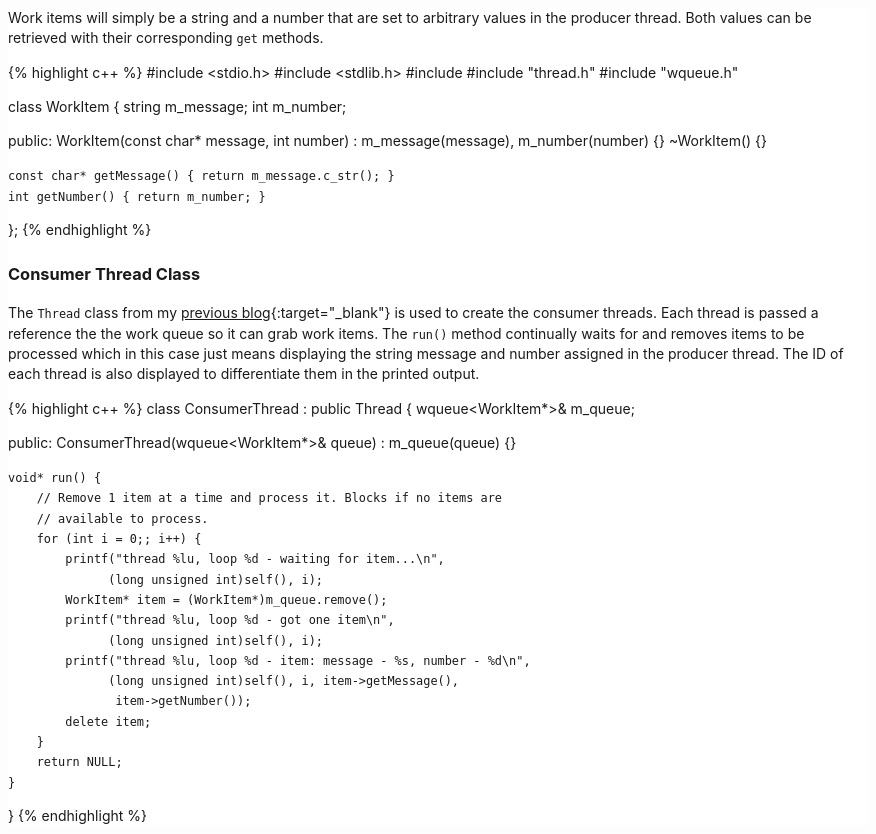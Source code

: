 Work items will simply be a string and a number that are set to arbitrary values in the producer thread.  Both values can be retrieved with their corresponding `get` methods.

{% highlight c++ %}
#include <stdio.h>
#include <stdlib.h>
#include <string>
#include "thread.h"
#include "wqueue.h"

class WorkItem
{
    string m_message;
    int    m_number;

  public:
    WorkItem(const char* message, int number)
          : m_message(message), m_number(number) {}
    ~WorkItem() {}

    const char* getMessage() { return m_message.c_str(); }
    int getNumber() { return m_number; }
};
{% endhighlight %}

### Consumer Thread Class

The `Thread` class from my [previous blog](/articles/2012-12/java-style-thread-class-in-cpp){:target="_blank"} is used to create the consumer threads. Each thread is passed a reference the the work queue so it can grab work items. The `run()` method continually waits for and removes items to be processed which in this case just means displaying the string message and number assigned in the producer thread. The ID of each thread is also displayed to differentiate them in the printed output.

{% highlight c++ %}
class ConsumerThread : public Thread
{
    wqueue<WorkItem*>& m_queue;

  public:
    ConsumerThread(wqueue<WorkItem*>& queue) : m_queue(queue) {}

    void* run() {
        // Remove 1 item at a time and process it. Blocks if no items are
        // available to process.
        for (int i = 0;; i++) {
            printf("thread %lu, loop %d - waiting for item...\n",
                  (long unsigned int)self(), i);
            WorkItem* item = (WorkItem*)m_queue.remove();
            printf("thread %lu, loop %d - got one item\n",
                  (long unsigned int)self(), i);
            printf("thread %lu, loop %d - item: message - %s, number - %d\n",
                  (long unsigned int)self(), i, item->getMessage(),
                   item->getNumber());
            delete item;
        }
        return NULL;
    }
}
{% endhighlight %}
